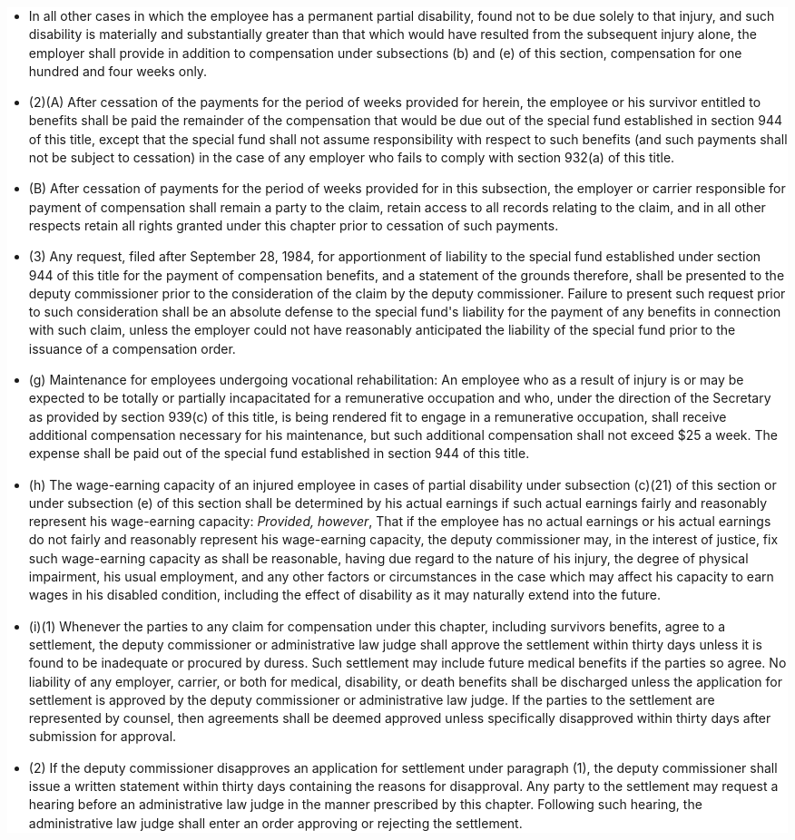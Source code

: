   * In all other cases in which the employee has a permanent partial disability, found not to be due solely to that injury, and such disability is materially and substantially greater than that which would have resulted from the subsequent injury alone, the employer shall provide in addition to compensation under subsections (b) and (e) of this section, compensation for one hundred and four weeks only.

  * (2)(A) After cessation of the payments for the period of weeks provided for herein, the employee or his survivor entitled to benefits shall be paid the remainder of the compensation that would be due out of the special fund established in section 944 of this title, except that the special fund shall not assume responsibility with respect to such benefits (and such payments shall not be subject to cessation) in the case of any employer who fails to comply with section 932(a) of this title.

  * (B) After cessation of payments for the period of weeks provided for in this subsection, the employer or carrier responsible for payment of compensation shall remain a party to the claim, retain access to all records relating to the claim, and in all other respects retain all rights granted under this chapter prior to cessation of such payments.

  * (3) Any request, filed after September 28, 1984, for apportionment of liability to the special fund established under section 944 of this title for the payment of compensation benefits, and a statement of the grounds therefore, shall be presented to the deputy commissioner prior to the consideration of the claim by the deputy commissioner. Failure to present such request prior to such consideration shall be an absolute defense to the special fund's liability for the payment of any benefits in connection with such claim, unless the employer could not have reasonably anticipated the liability of the special fund prior to the issuance of a compensation order.


* (g) Maintenance for employees undergoing vocational rehabilitation: An employee who as a result of injury is or may be expected to be totally or partially incapacitated for a remunerative occupation and who, under the direction of the Secretary as provided by section 939(c) of this title, is being rendered fit to engage in a remunerative occupation, shall receive additional compensation necessary for his maintenance, but such additional compensation shall not exceed $25 a week. The expense shall be paid out of the special fund established in section 944 of this title.

* (h) The wage-earning capacity of an injured employee in cases of partial disability under subsection (c)(21) of this section or under subsection (e) of this section shall be determined by his actual earnings if such actual earnings fairly and reasonably represent his wage-earning capacity: _Provided, however_, That if the employee has no actual earnings or his actual earnings do not fairly and reasonably represent his wage-earning capacity, the deputy commissioner may, in the interest of justice, fix such wage-earning capacity as shall be reasonable, having due regard to the nature of his injury, the degree of physical impairment, his usual employment, and any other factors or circumstances in the case which may affect his capacity to earn wages in his disabled condition, including the effect of disability as it may naturally extend into the future.

* (i)(1) Whenever the parties to any claim for compensation under this chapter, including survivors benefits, agree to a settlement, the deputy commissioner or administrative law judge shall approve the settlement within thirty days unless it is found to be inadequate or procured by duress. Such settlement may include future medical benefits if the parties so agree. No liability of any employer, carrier, or both for medical, disability, or death benefits shall be discharged unless the application for settlement is approved by the deputy commissioner or administrative law judge. If the parties to the settlement are represented by counsel, then agreements shall be deemed approved unless specifically disapproved within thirty days after submission for approval.

* (2) If the deputy commissioner disapproves an application for settlement under paragraph (1), the deputy commissioner shall issue a written statement within thirty days containing the reasons for disapproval. Any party to the settlement may request a hearing before an administrative law judge in the manner prescribed by this chapter. Following such hearing, the administrative law judge shall enter an order approving or rejecting the settlement.
